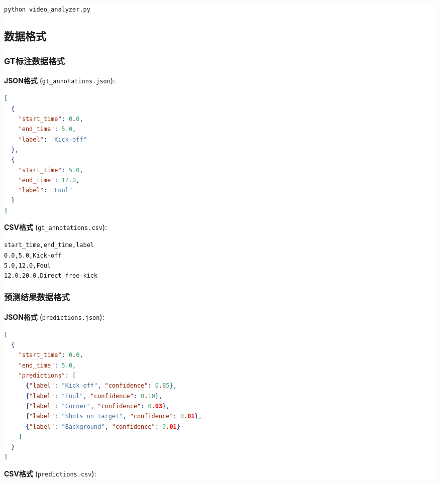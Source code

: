 ```bash
python video_analyzer.py
```

## 数据格式

### GT标注数据格式

**JSON格式** (`gt_annotations.json`):

```json
[
  {
    "start_time": 0.0,
    "end_time": 5.0,
    "label": "Kick-off"
  },
  {
    "start_time": 5.0,
    "end_time": 12.0,
    "label": "Foul"
  }
]
```

**CSV格式** (`gt_annotations.csv`):

```csv
start_time,end_time,label
0.0,5.0,Kick-off
5.0,12.0,Foul
12.0,20.0,Direct free-kick
```

### 预测结果数据格式

**JSON格式** (`predictions.json`):

```json
[
  {
    "start_time": 0.0,
    "end_time": 5.0,
    "predictions": [
      {"label": "Kick-off", "confidence": 0.85},
      {"label": "Foul", "confidence": 0.10},
      {"label": "Corner", "confidence": 0.03},
      {"label": "Shots on target", "confidence": 0.01},
      {"label": "Background", "confidence": 0.01}
    ]
  }
]
```

**CSV格式** (`predictions.csv`):
